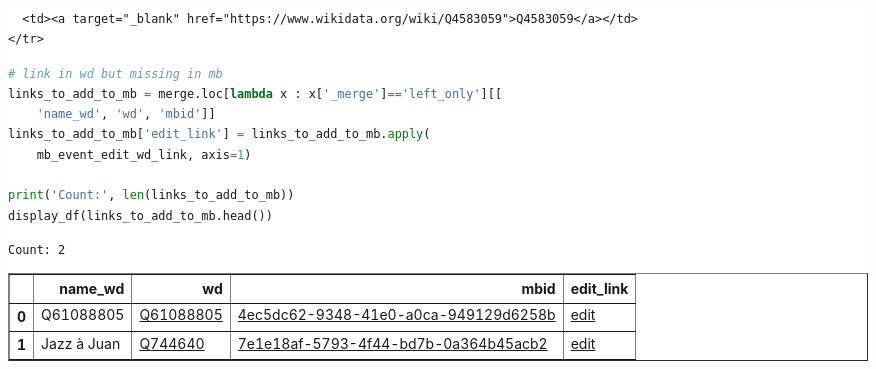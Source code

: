      <td><a target="_blank" href="https://www.wikidata.org/wiki/Q4583059">Q4583059</a></td>
    </tr>
  </tbody>
</table>



```python
# link in wd but missing in mb
links_to_add_to_mb = merge.loc[lambda x : x['_merge']=='left_only'][[
    'name_wd', 'wd', 'mbid']]
links_to_add_to_mb['edit_link'] = links_to_add_to_mb.apply(
    mb_event_edit_wd_link, axis=1)

print('Count:', len(links_to_add_to_mb))
display_df(links_to_add_to_mb.head())
```

    Count: 2



<table border="1" class="dataframe">
  <thead>
    <tr style="text-align: right;">
      <th></th>
      <th>name_wd</th>
      <th>wd</th>
      <th>mbid</th>
      <th>edit_link</th>
    </tr>
  </thead>
  <tbody>
    <tr>
      <th>0</th>
      <td>Q61088805</td>
      <td><a target="_blank" href="https://www.wikidata.org/wiki/Q61088805">Q61088805</a></td>
      <td><a target="_blank" href="https://musicbrainz.org/event/4ec5dc62-9348-41e0-a0ca-949129d6258b">4ec5dc62-9348-41e0-a0ca-949129d6258b</a></td>
      <td><a target="_blank" href="https://musicbrainz.org/event/4ec5dc62-9348-41e0-a0ca-949129d6258b/edit?edit-event.url.99.type=b022d060-e6a8-340f-8c73-6b21b1d090b9&edit-event.url.99.text=https://www.wikidata.org/wiki/Q61088805">edit</a></td>
    </tr>
    <tr>
      <th>1</th>
      <td>Jazz à Juan</td>
      <td><a target="_blank" href="https://www.wikidata.org/wiki/Q744640">Q744640</a></td>
      <td><a target="_blank" href="https://musicbrainz.org/event/7e1e18af-5793-4f44-bd7b-0a364b45acb2">7e1e18af-5793-4f44-bd7b-0a364b45acb2</a></td>
      <td><a target="_blank" href="https://musicbrainz.org/event/7e1e18af-5793-4f44-bd7b-0a364b45acb2/edit?edit-event.url.99.type=b022d060-e6a8-340f-8c73-6b21b1d090b9&edit-event.url.99.text=https://www.wikidata.org/wiki/Q744640">edit</a></td>
    </tr>
  </tbody>
</table>
